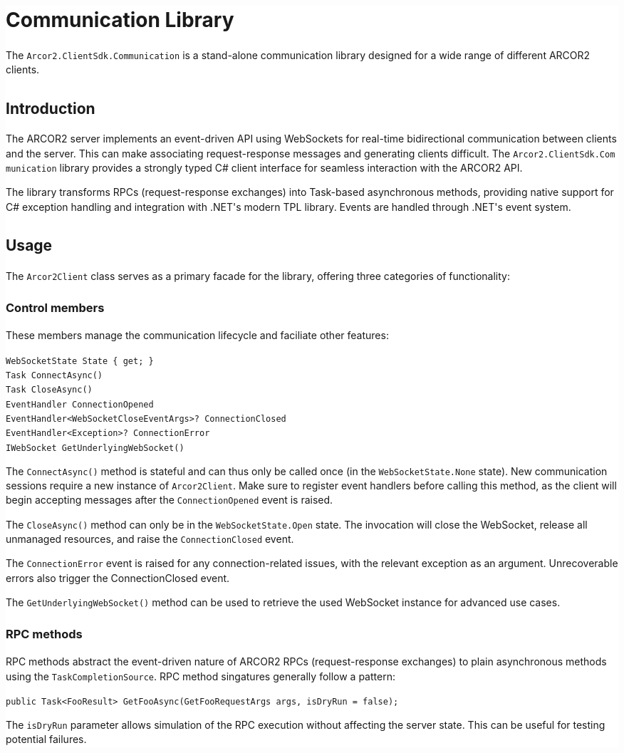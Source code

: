 # Communication Library

The `Arcor2.ClientSdk.Communication` is a stand-alone communication library designed for a wide range of different ARCOR2 clients.

## Introduction

The ARCOR2 server implements an event-driven API using WebSockets for real-time bidirectional communication between clients and the server. This can make associating request-response messages and generating clients difficult.
The `Arcor2.ClientSdk.Communication` library provides a strongly typed C# client interface for seamless interaction with the ARCOR2 API. 

The library transforms RPCs (request-response exchanges) into Task-based asynchronous methods, providing native support for C# exception handling and integration with .NET's modern TPL library. Events are handled through .NET's event system.

## Usage

The `Arcor2Client` class serves as a primary facade for the library, offering three categories of functionality:

### Control members

These members manage the communication lifecycle and faciliate other features:

```
WebSocketState State { get; }
Task ConnectAsync()
Task CloseAsync()
EventHandler ConnectionOpened
EventHandler<WebSocketCloseEventArgs>? ConnectionClosed
EventHandler<Exception>? ConnectionError
IWebSocket GetUnderlyingWebSocket()
```

The `ConnectAsync()` method is stateful and can thus only be called once (in the `WebSocketState.None` state). New communication sessions require a new instance of `Arcor2Client`.
Make sure to register event handlers before calling this method, as the client will begin accepting messages after the `ConnectionOpened` event is raised.

The `CloseAsync()` method can only be in the `WebSocketState.Open` state. The invocation will close the WebSocket, release all unmanaged resources, and raise the `ConnectionClosed` event.

The `ConnectionError` event is raised for any connection-related issues, with the relevant exception as an argument. Unrecoverable errors also trigger the ConnectionClosed event.

The `GetUnderlyingWebSocket()` method can be used to retrieve the used WebSocket instance for advanced use cases.

### RPC methods

RPC methods abstract the event-driven nature of ARCOR2 RPCs (request-response exchanges) to plain asynchronous methods using the `TaskCompletionSource`.
RPC method singatures generally follow a pattern:
```
public Task<FooResult> GetFooAsync(GetFooRequestArgs args, isDryRun = false);
```
The `isDryRun` parameter allows simulation of the RPC execution without affecting the server state. This can be useful for testing potential failures.
